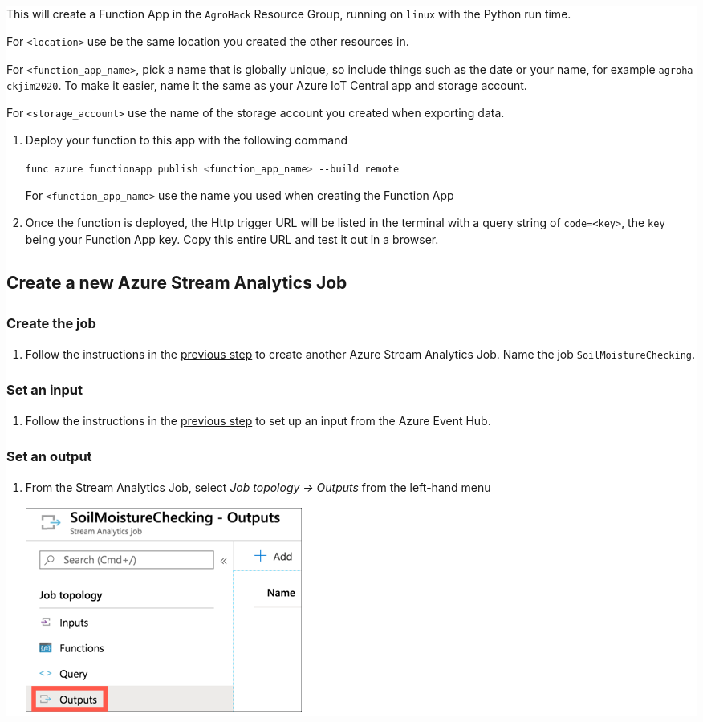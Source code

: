    This will create a Function App in the `AgroHack` Resource Group, running on `linux` with the Python run time.

   For `<location>` use be the same location you created the other resources in.

   For `<function_app_name>`, pick a name that is globally unique, so include things such as the date or your name, for example `agrohackjim2020`. To make it easier, name it the same as your Azure IoT Central app and storage account.

   For `<storage_account>` use the name of the storage account you created when exporting data.

1. Deploy your function to this app with the following command

   ```sh
   func azure functionapp publish <function_app_name> --build remote
   ```

   For `<function_app_name>` use the name you used when creating the Function App

1. Once the function is deployed, the Http trigger URL will be listed in the terminal with a query string of `code=<key>`, the `key` being your Function App key. Copy this entire URL and test it out in a browser.

## Create a new Azure Stream Analytics Job

### Create the job

1. Follow the instructions in the [previous step](https://github.com/jimbobbennett/AgroHack/blob/master/Steps/ExportDataToBlobStorage.md#create-the-azure-stream-analytics-job) to create another Azure Stream Analytics Job. Name the job `SoilMoistureChecking`.

### Set an input

1. Follow the instructions in the [previous step](https://github.com/jimbobbennett/AgroHack/blob/master/Steps/ExportDataToBlobStorage.md#set-an-input) to set up an input from the Azure Event Hub.

### Set an output

1. From the Stream Analytics Job, select *Job topology -> Outputs* from the left-hand menu

   ![Stream analytics outputs](../Images/StreamAnalyticsFunctionOutputs.png)
